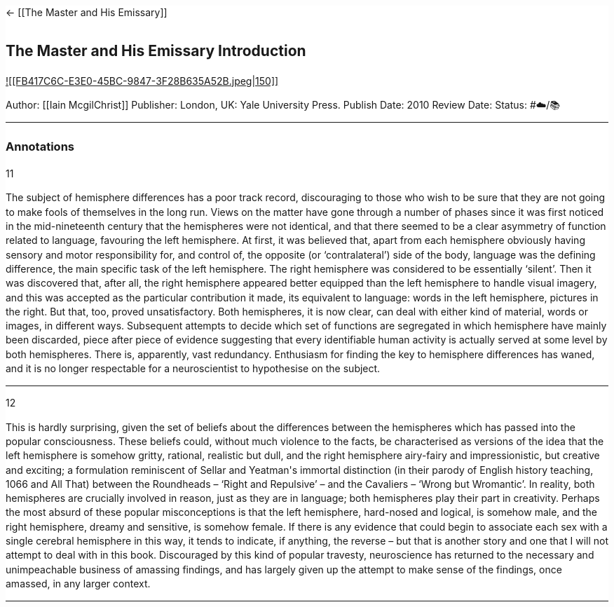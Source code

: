 <- [[The Master and His Emissary]]

## The Master and His Emissary Introduction

[ ![[FB417C6C-E3E0-45BC-9847-3F28B635A52B.jpeg|150]] ](https://www.amazon.com/gp/aw/d/B07NS35S76/ref=tmm_kin_swatch_0?ie=UTF8&qid=&sr=)

Author: [[Iain McgilChrist]]
Publisher: London, UK: Yale University Press.
Publish Date: 2010
Review Date:
Status: #☁️/📚 

___

### Annotations

11

The subject of hemisphere differences has a poor track record, discouraging to those who wish to be sure that they are not going to make fools of themselves in the long run. Views on the matter have gone through a number of phases since it was first noticed in the mid-nineteenth century that the hemispheres were not identical, and that there seemed to be a clear asymmetry of function related to language, favouring the left hemisphere. At first, it was believed that, apart from each hemisphere obviously having sensory and motor responsibility for, and control of, the opposite (or ‘contralateral’) side of the body, language was the defining difference, the main specific task of the left hemisphere. The right hemisphere was considered to be essentially ‘silent’. Then it was discovered that, after all, the right hemisphere appeared better equipped than the left hemisphere to handle visual imagery, and this was accepted as the particular contribution it made, its equivalent to language: words in the left hemisphere, pictures in the right. But that, too, proved unsatisfactory. Both hemispheres, it is now clear, can deal with either kind of material, words or images, in different ways. Subsequent attempts to decide which set of functions are segregated in which hemisphere have mainly been discarded, piece after piece of evidence suggesting that every identifiable human activity is actually served at some level by both hemispheres. There is, apparently, vast redundancy. Enthusiasm for finding the key to hemisphere differences has waned, and it is no longer respectable for a neuroscientist to hypothesise on the subject.

---

12

This is hardly surprising, given the set of beliefs about the differences between the hemispheres which has passed into the popular consciousness. These beliefs could, without much violence to the facts, be characterised as versions of the idea that the left hemisphere is somehow gritty, rational, realistic but dull, and the right hemisphere airy-fairy and impressionistic, but creative and exciting; a formulation reminiscent of Sellar and Yeatman's immortal distinction (in their parody of English history teaching, 1066 and All That) between the Roundheads – ‘Right and Repulsive’ – and the Cavaliers – ‘Wrong but Wromantic’. In reality, both hemispheres are crucially involved in reason, just as they are in language; both hemispheres play their part in creativity. Perhaps the most absurd of these popular misconceptions is that the left hemisphere, hard-nosed and logical, is somehow male, and the right hemisphere, dreamy and sensitive, is somehow female. If there is any evidence that could begin to associate each sex with a single cerebral hemisphere in this way, it tends to indicate, if anything, the reverse – but that is another story and one that I will not attempt to deal with in this book. Discouraged by this kind of popular travesty, neuroscience has returned to the necessary and unimpeachable business of amassing findings, and has largely given up the attempt to make sense of the findings, once amassed, in any larger context.

---